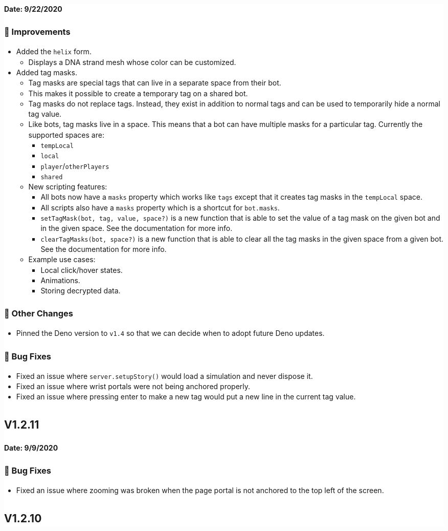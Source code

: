 #### Date: 9/22/2020

### :rocket: Improvements

-   Added the `helix` form.
    -   Displays a DNA strand mesh whose color can be customized.
-   Added tag masks.
    -   Tag masks are special tags that can live in a separate space from their bot.
    -   This makes it possible to create a temporary tag on a shared bot.
    -   Tag masks do not replace tags. Instead, they exist in addition to normal tags and can be used to temporarily hide a normal tag value.
    -   Like bots, tag masks live in a space. This means that a bot can have multiple masks for a particular tag. Currently the supported spaces are:
        -   `tempLocal`
        -   `local`
        -   `player`/`otherPlayers`
        -   `shared`
    -   New scripting features:
        -   All bots now have a `masks` property which works like `tags` except that it creates tag masks in the `tempLocal` space.
        -   All scripts also have a `masks` property which is a shortcut for `bot.masks`.
        -   `setTagMask(bot, tag, value, space?)` is a new function that is able to set the value of a tag mask on the given bot and in the given space. See the documentation for more info.
        -   `clearTagMasks(bot, space?)` is a new function that is able to clear all the tag masks in the given space from a given bot. See the documentation for more info.
    -   Example use cases:
        -   Local click/hover states.
        -   Animations.
        -   Storing decrypted data.

### :100: Other Changes

-   Pinned the Deno version to `v1.4` so that we can decide when to adopt future Deno updates.

### :bug: Bug Fixes

-   Fixed an issue where `server.setupStory()` would load a simulation and never dispose it.
-   Fixed an issue where wrist portals were not being anchored properly.
-   Fixed an issue where pressing enter to make a new tag would put a new line in the current tag value.

## V1.2.11

#### Date: 9/9/2020

### :bug: Bug Fixes

-   Fixed an issue where zooming was broken when the page portal is not anchored to the top left of the screen.

## V1.2.10
